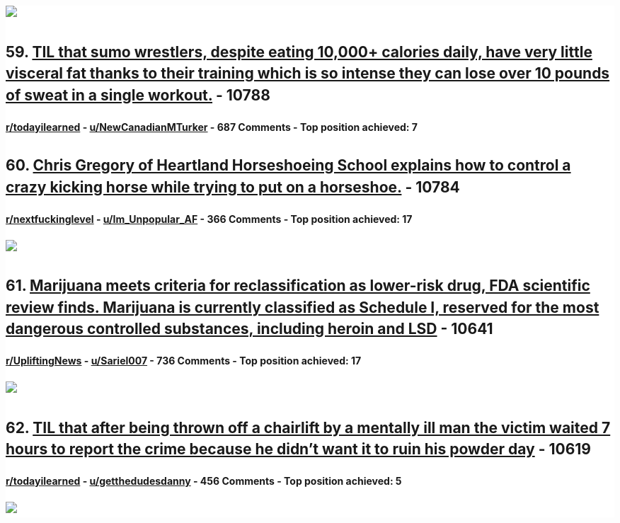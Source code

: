 <a href="https://v.redd.it/dkczpweox9cc1"><img src="https://external-preview.redd.it/dTgyZHR4Ym94OWNjMS09ZUKCVBJ8POBF4HDKCG4DHDwkSl8l-0UFoTnIG6gY.png?width=140&amp;height=80&amp;crop=140:80,smart&amp;format=jpg&amp;v=enabled&amp;lthumb=true&amp;s=920190d6d4e543ae210498cdd8b905c5d7a18fa8"></img></a>

## 59. [TIL that sumo wrestlers, despite eating 10,000+ calories daily, have very little visceral fat thanks to their training which is so intense they can lose over 10 pounds of sweat in a single workout.](http://reddit.com/r/todayilearned/comments/195o141/til_that_sumo_wrestlers_despite_eating_10000/) - 10788
#### [r/todayilearned](http://reddit.com/r/todayilearned) - [u/NewCanadianMTurker](http://reddit.com/u/NewCanadianMTurker) - 687 Comments - Top position achieved: 7

## 60. [Chris Gregory of Heartland Horseshoeing School explains how to control a crazy kicking horse while trying to put on a horseshoe.](http://reddit.com/r/nextfuckinglevel/comments/195qxy7/chris_gregory_of_heartland_horseshoeing_school/) - 10784
#### [r/nextfuckinglevel](http://reddit.com/r/nextfuckinglevel) - [u/Im_Unpopular_AF](http://reddit.com/u/Im_Unpopular_AF) - 366 Comments - Top position achieved: 17

<a href="https://v.redd.it/yatx590db8cc1"><img src="https://external-preview.redd.it/cnV5eHk1dGNiOGNjMcH0QX79mwucFZ0BZYATTkHFNdYDbJ_A6sR34ABmz710.png?width=140&amp;height=140&amp;crop=140:140,smart&amp;format=jpg&amp;v=enabled&amp;lthumb=true&amp;s=7f1554b13249ba91f684282d6041fc8fe5aaffdb"></img></a>

## 61. [Marijuana meets criteria for reclassification as lower-risk drug, FDA scientific review finds. Marijuana is currently classified as Schedule I, reserved for the most dangerous controlled substances, including heroin and LSD](http://reddit.com/r/UpliftingNews/comments/195qgt8/marijuana_meets_criteria_for_reclassification_as/) - 10641
#### [r/UpliftingNews](http://reddit.com/r/UpliftingNews) - [u/Sariel007](http://reddit.com/u/Sariel007) - 736 Comments - Top position achieved: 17

<a href="https://www.wbaltv.com/article/marijuana-meets-criteria-for-reclassification-lower-risk-drug-fda-scientific-review-finds/46369656"><img src="https://b.thumbs.redditmedia.com/rstx8xb-wkubFUNn-aJQiIwlSstu8kCIfgacBLaUOMA.jpg"></img></a>

## 62. [TIL that after being thrown off a chairlift by a mentally ill man the victim waited 7 hours to report the crime because he didn’t want it to ruin his powder day](http://reddit.com/r/todayilearned/comments/195v801/til_that_after_being_thrown_off_a_chairlift_by_a/) - 10619
#### [r/todayilearned](http://reddit.com/r/todayilearned) - [u/getthedudesdanny](http://reddit.com/u/getthedudesdanny) - 456 Comments - Top position achieved: 5

<a href="https://www.aspentimes.com/news/skier-reportedly-pushes-snowboarder-off-aspen-highlands-chairlift/"><img src="https://b.thumbs.redditmedia.com/TZ-0_6OHmT2DhHcycRabt05T0zSOxyAfxLyVxwJ_36g.jpg"></img></a>
